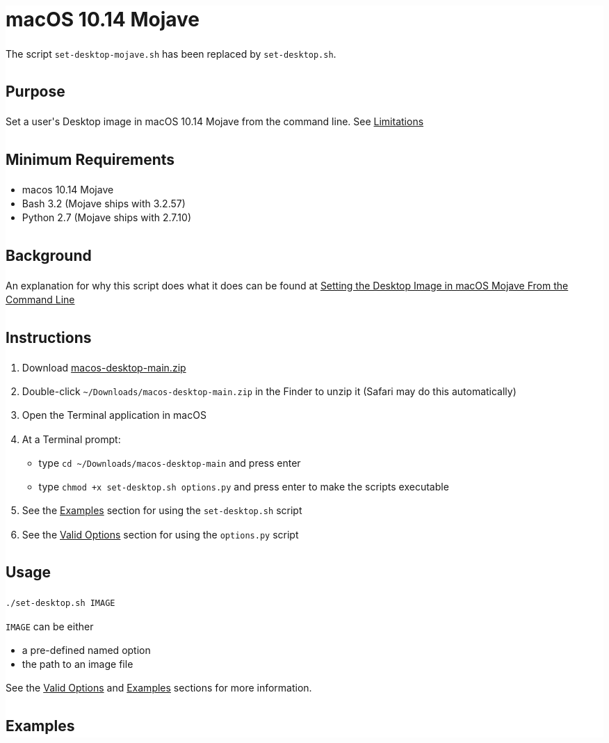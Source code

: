 # macOS 10.14 Mojave

The script `set-desktop-mojave.sh` has been replaced by `set-desktop.sh`.

## Purpose
Set a user's Desktop image in macOS 10.14 Mojave from the command line. See [Limitations](#limitations)

## Minimum Requirements

- macos 10.14 Mojave
- Bash 3.2 (Mojave ships with 3.2.57)
- Python 2.7 (Mojave ships with 2.7.10)

## Background
An explanation for why this script does what it does can be found at [Setting the Desktop Image in macOS Mojave From the Command Line](https://www.tech-otaku.com/mac/setting-desktop-image-macos-mojave-from-command-line)

## Instructions 

1. Download [macos-desktop-main.zip](https://github.com/tech-otaku/macos-desktop/archive/refs/heads/main.zip) 

1. Double-click `~/Downloads/macos-desktop-main.zip` in the Finder to unzip it (Safari may do this automatically)

1. Open the Terminal application in macOS

1. At a Terminal prompt:

    - type `cd ~/Downloads/macos-desktop-main` and press enter

    - type `chmod +x set-desktop.sh options.py` and press enter to make the scripts executable

1. See the [Examples](#examples) section for using the `set-desktop.sh` script

1. See the [Valid Options](#valid-options) section for using the `options.py` script


## Usage
`./set-desktop.sh IMAGE`

`IMAGE` can be either 

- a pre-defined named option
- the path to an image file

See the [Valid Options](#valid-options) and [Examples](#examples) sections for more information.

## Examples
